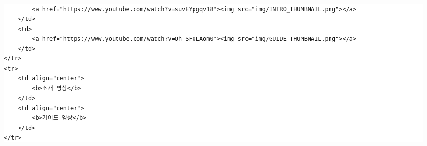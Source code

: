 			<a href="https://www.youtube.com/watch?v=suvEYpgqv18"><img src="img/INTRO_THUMBNAIL.png"></a>
		</td>
		<td>
			<a href="https://www.youtube.com/watch?v=Oh-SFOLAom0"><img src="img/GUIDE_THUMBNAIL.png"></a>
		</td>
	</tr>
	<tr>
		<td align="center">
			<b>소개 영상</b>
		</td>
		<td align="center">
			<b>가이드 영상</b>
		</td>
	</tr>
</table>
